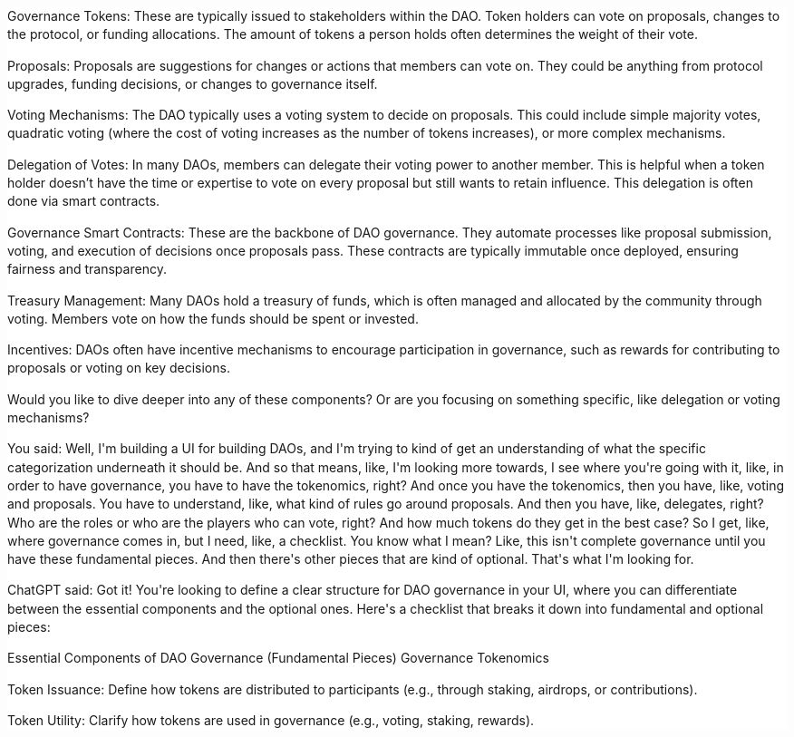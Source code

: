Governance Tokens: These are typically issued to stakeholders within the DAO. Token holders can vote on proposals, changes to the protocol, or funding allocations. The amount of tokens a person holds often determines the weight of their vote.

Proposals: Proposals are suggestions for changes or actions that members can vote on. They could be anything from protocol upgrades, funding decisions, or changes to governance itself.

Voting Mechanisms: The DAO typically uses a voting system to decide on proposals. This could include simple majority votes, quadratic voting (where the cost of voting increases as the number of tokens increases), or more complex mechanisms.

Delegation of Votes: In many DAOs, members can delegate their voting power to another member. This is helpful when a token holder doesn’t have the time or expertise to vote on every proposal but still wants to retain influence. This delegation is often done via smart contracts.

Governance Smart Contracts: These are the backbone of DAO governance. They automate processes like proposal submission, voting, and execution of decisions once proposals pass. These contracts are typically immutable once deployed, ensuring fairness and transparency.

Treasury Management: Many DAOs hold a treasury of funds, which is often managed and allocated by the community through voting. Members vote on how the funds should be spent or invested.

Incentives: DAOs often have incentive mechanisms to encourage participation in governance, such as rewards for contributing to proposals or voting on key decisions.

Would you like to dive deeper into any of these components? Or are you focusing on something specific, like delegation or voting mechanisms?








You said:
Well, I'm building a UI for building DAOs, and I'm trying to kind of get an understanding of what the specific categorization underneath it should be. And so that means, like, I'm looking more towards, I see where you're going with it, like, in order to have governance, you have to have the tokenomics, right? And once you have the tokenomics, then you have, like, voting and proposals. You have to understand, like, what kind of rules go around proposals. And then you have, like, delegates, right? Who are the roles or who are the players who can vote, right? And how much tokens do they get in the best case? So I get, like, where governance comes in, but I need, like, a checklist. You know what I mean? Like, this isn't complete governance until you have these fundamental pieces. And then there's other pieces that are kind of optional. That's what I'm looking for.


ChatGPT said:
Got it! You're looking to define a clear structure for DAO governance in your UI, where you can differentiate between the essential components and the optional ones. Here's a checklist that breaks it down into fundamental and optional pieces:

Essential Components of DAO Governance (Fundamental Pieces)
Governance Tokenomics

Token Issuance: Define how tokens are distributed to participants (e.g., through staking, airdrops, or contributions).

Token Utility: Clarify how tokens are used in governance (e.g., voting, staking, rewards).
